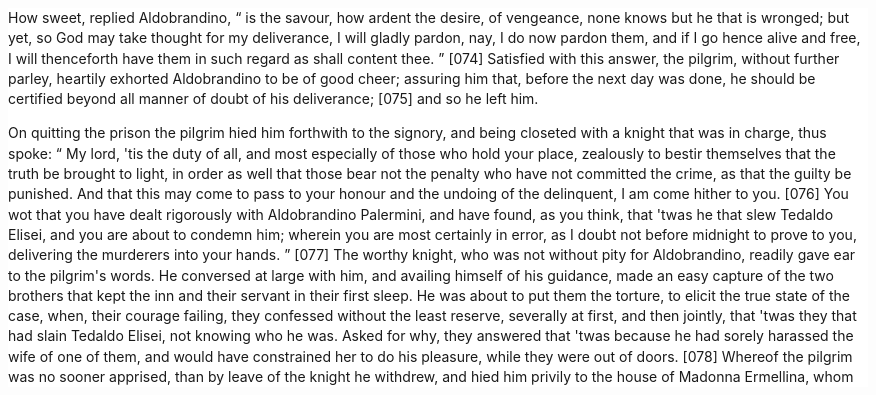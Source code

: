    How sweet,
  </q>
  replied Aldobrandino,
  <q direct="unspecified">
   is the savour, how ardent the
 desire, of vengeance, none knows but he that is wronged; but yet, so
 God may take thought for my deliverance, I will gladly pardon, nay,
 I do now pardon them, and if I go hence alive and free, I will thenceforth
 have them in such regard as shall content thee.
  </q>
  <a name="p03070074">
   [074]
  </a>
  Satisfied with
 this answer, the pilgrim, without further parley, heartily exhorted
 Aldobrandino to be of good cheer; assuring him that, before the next
 day was done, he should be certified beyond all manner of doubt of
 his deliverance;
  <a name="p03070075">
   [075]
  </a>
  and so he left him.
 </p>
 <p>
  On quitting the prison the pilgrim hied him forthwith to the
  signory, and being closeted with a knight that was in charge, thus
 spoke:
  <q direct="unspecified">
   My lord, 'tis the duty of all, and most especially of those
 who hold your place, zealously to bestir themselves that the truth be
 brought to light, in order as well that those bear not the penalty
 who have not committed the crime, as that the guilty be punished.
 And that this may come to pass to your honour and the undoing
 of the delinquent, I am come hither to you.
   <a name="p03070076">
    [076]
   </a>
   You wot that you
 have dealt rigorously with Aldobrandino Palermini, and have found,
 as you think, that 'twas he that slew Tedaldo Elisei, and you are
 about to condemn him; wherein you are most certainly in error, as
 I doubt not before midnight to prove to you, delivering the murderers
 into your hands.
  </q>
  <a name="p03070077">
   [077]
  </a>
  The worthy knight, who was not without pity
 for Aldobrandino, readily gave ear to the pilgrim's words. He
 conversed at large with him, and availing himself of his guidance,
 made an easy capture of the two brothers that kept the inn and their
 servant in their first sleep. He was about to put them the torture, to
 elicit the true state of the case, when, their courage failing, they
 confessed without the least reserve, severally at first, and then jointly,
 that 'twas they that had slain Tedaldo Elisei, not knowing who he
 was. Asked for why, they answered that 'twas because he had
 sorely harassed the wife of one of them, and would have constrained
 her to do his pleasure, while they were out of doors.
  <a name="p03070078">
   [078]
  </a>
  Whereof the
 pilgrim was no sooner apprised, than by leave of the knight he withdrew,
 and hied him privily to the house of Madonna Ermellina, whom